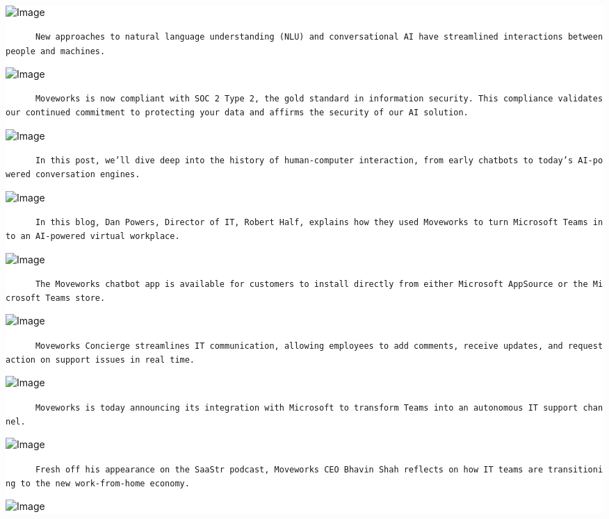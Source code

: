 
![Image](https://www.moveworks.com/hs-fs/hubfs/19_MW_Blog_Conversational_AI_Part2_Light_NoText.jpg?length=50&name=19_MW_Blog_Conversational_AI_Part2_Light_NoText.jpg)


          New approaches to natural language understanding (NLU) and conversational AI have streamlined interactions between people and machines.
        

![Image](https://www.moveworks.com/hs-fs/hubfs/15_MW_Blog_Feature_SOC%202%20Compliance-02.jpg?length=50&name=15_MW_Blog_Feature_SOC%202%20Compliance-02.jpg)


          Moveworks is now compliant with SOC 2 Type 2, the gold standard in information security. This compliance validates our continued commitment to protecting your data and affirms the security of our AI solution.
        

![Image](https://www.moveworks.com/hs-fs/hubfs/19_MW_Blog_Conversational_AI_Part1_final.png?length=50&name=19_MW_Blog_Conversational_AI_Part1_final.png)


          In this post, we’ll dive deep into the history of human-computer interaction, from early chatbots to today’s AI-powered conversation engines.
        

![Image](https://www.moveworks.com/hs-fs/hubfs/mw-RHServiceDesk-ai-chatbot-visuals-03.jpg?length=50&name=mw-RHServiceDesk-ai-chatbot-visuals-03.jpg)


          In this blog, Dan Powers, Director of IT, Robert Half, explains how they used Moveworks to turn Microsoft Teams into an AI-powered virtual workplace.
        

![Image](https://www.moveworks.com/hs-fs/hubfs/17_MW_Blog_MSFT_AppStore.jpg?length=50&name=17_MW_Blog_MSFT_AppStore.jpg)


          The Moveworks chatbot app is available for customers to install directly from either Microsoft AppSource or the Microsoft Teams store.
        

![Image](https://www.moveworks.com/hs-fs/hubfs/16_MW_Blog_Feature_Concierge.jpg?length=50&name=16_MW_Blog_Feature_Concierge.jpg)


          Moveworks Concierge streamlines IT communication, allowing employees to add comments, receive updates, and request action on support issues in real time.
        

![Image](https://www.moveworks.com/hs-fs/hubfs/moveworks-and-microsoft-teams.jpg?length=50&name=moveworks-and-microsoft-teams.jpg)


          Moveworks is today announcing its integration with Microsoft to transform Teams into an autonomous IT support channel.
        

![Image](https://www.moveworks.com/hs-fs/hubfs/13_MW_Blog_Feature_Saastr_Podcast.png?length=50&name=13_MW_Blog_Feature_Saastr_Podcast.png)


          Fresh off his appearance on the SaaStr podcast, Moveworks CEO Bhavin Shah reflects on how IT teams are transitioning to the new work-from-home economy.
        

![Image](https://www.moveworks.com/hs-fs/hubfs/12_MW_Blog_Feature_COVID-19_v02.jpg?length=50&name=12_MW_Blog_Feature_COVID-19_v02.jpg)


